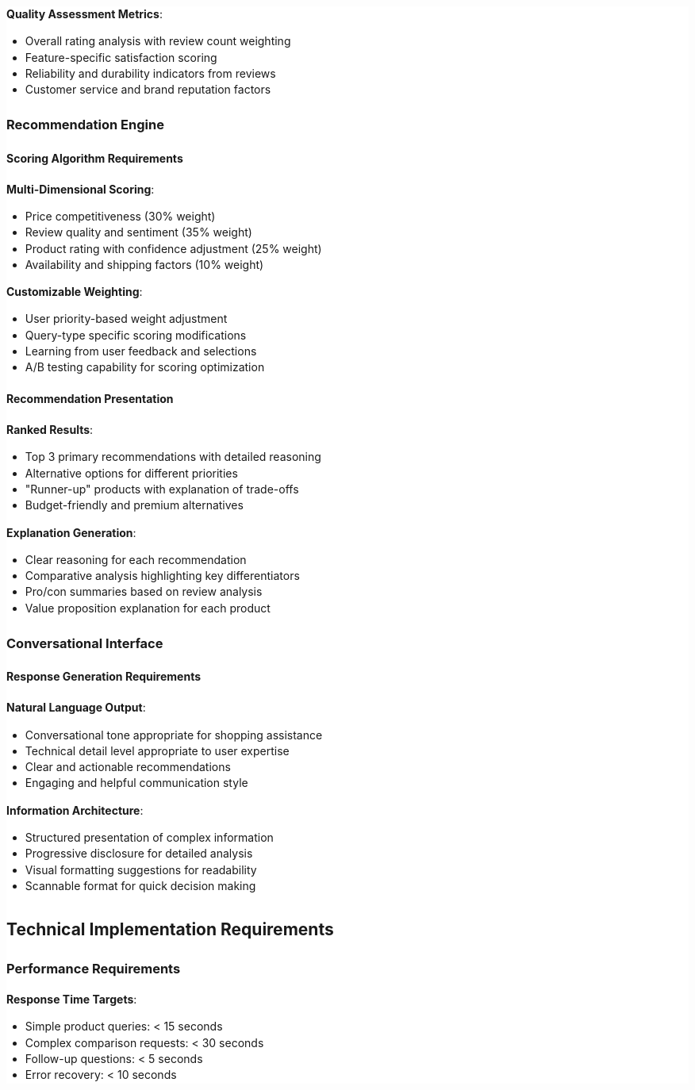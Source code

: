 **Quality Assessment Metrics**:
- Overall rating analysis with review count weighting
- Feature-specific satisfaction scoring
- Reliability and durability indicators from reviews
- Customer service and brand reputation factors

### Recommendation Engine

#### Scoring Algorithm Requirements
**Multi-Dimensional Scoring**:
- Price competitiveness (30% weight)
- Review quality and sentiment (35% weight)
- Product rating with confidence adjustment (25% weight)
- Availability and shipping factors (10% weight)

**Customizable Weighting**:
- User priority-based weight adjustment
- Query-type specific scoring modifications
- Learning from user feedback and selections
- A/B testing capability for scoring optimization

#### Recommendation Presentation
**Ranked Results**:
- Top 3 primary recommendations with detailed reasoning
- Alternative options for different priorities
- "Runner-up" products with explanation of trade-offs
- Budget-friendly and premium alternatives

**Explanation Generation**:
- Clear reasoning for each recommendation
- Comparative analysis highlighting key differentiators
- Pro/con summaries based on review analysis
- Value proposition explanation for each product

### Conversational Interface

#### Response Generation Requirements
**Natural Language Output**:
- Conversational tone appropriate for shopping assistance
- Technical detail level appropriate to user expertise
- Clear and actionable recommendations
- Engaging and helpful communication style

**Information Architecture**:
- Structured presentation of complex information
- Progressive disclosure for detailed analysis
- Visual formatting suggestions for readability
- Scannable format for quick decision making

## Technical Implementation Requirements

### Performance Requirements
**Response Time Targets**:
- Simple product queries: < 15 seconds
- Complex comparison requests: < 30 seconds
- Follow-up questions: < 5 seconds
- Error recovery: < 10 seconds
